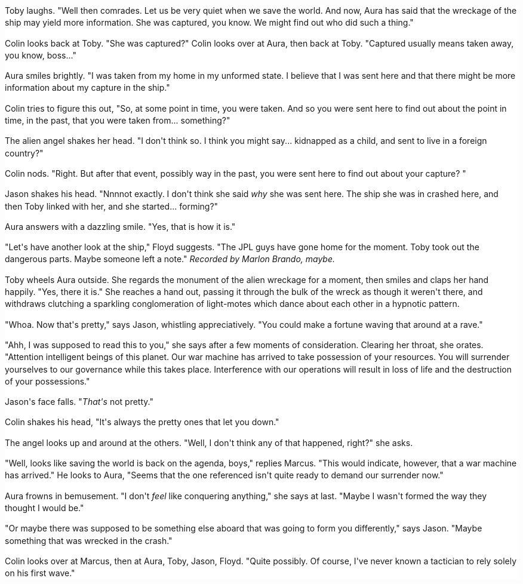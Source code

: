 Toby laughs. "Well then comrades. Let us be very quiet when we save the world. And now, Aura has said that the wreckage of the ship may yield more information. She was captured, you know. We might find out who did such a thing."

Colin looks back at Toby. "She was captured?" Colin looks over at Aura, then back at Toby. "Captured usually means taken away, you know, boss..."

Aura smiles brightly. "I was taken from my home in my unformed state. I believe that I was sent here and that there might be more information about my capture in the ship."

Colin tries to figure this out, "So, at some point in time, you were taken. And so you were sent here to find out about the point in time, in the past, that you were taken from... something?"

The alien angel shakes her head. "I don't think so. I think you might say... kidnapped as a child, and sent to live in a foreign country?"

Colin nods. "Right. But after that event, possibly way in the past, you were sent here to find out about your capture? "

Jason shakes his head. "Nnnnot exactly. I don't think she said _why_ she was sent here. The ship she was in crashed here, and then Toby linked with her, and she started... forming?"

Aura answers with a dazzling smile. "Yes, that is how it is."

"Let's have another look at the ship," Floyd suggests. "The JPL guys have gone home for the moment. Toby took out the dangerous parts. Maybe someone left a note." _Recorded by Marlon Brando, maybe._

Toby wheels Aura outside. She regards the monument of the alien wreckage for a moment, then smiles and claps her hand happily. "Yes, there it is." She reaches a hand out, passing it through the bulk of the wreck as though it weren't there, and withdraws clutching a sparkling conglomeration of light-motes which dance about each other in a hypnotic pattern.

"Whoa. Now that's pretty," says Jason, whistling appreciatively. "You could make a fortune waving that around at a rave."

"Ahh, I was supposed to read this to you," she says after a few moments of consideration. Clearing her throat, she orates. "Attention intelligent beings of this planet. Our war machine has arrived to take possession of your resources. You will surrender yourselves to our governance while this takes place. Interference with our operations will result in loss of life and the destruction of your possessions."

Jason's face falls. "_That's_ not pretty."

Colin shakes his head, "It's always the pretty ones that let you down."

The angel looks up and around at the others. "Well, I don't think any of that happened, right?" she asks.

"Well, looks like saving the world is back on the agenda, boys," replies Marcus. "This would indicate, however, that a war machine has arrived." He looks to Aura, "Seems that the one referenced isn't quite ready to demand our surrender now."

Aura frowns in bemusement. "I don't _feel_ like conquering anything," she says at last. "Maybe I wasn't formed the way they thought I would be."

"Or maybe there was supposed to be something else aboard that was going to form you differently," says Jason. "Maybe something that was wrecked in the crash."

Colin looks over at Marcus, then at Aura, Toby, Jason, Floyd. "Quite possibly. Of course, I've never known a tactician to rely solely on his first wave."

